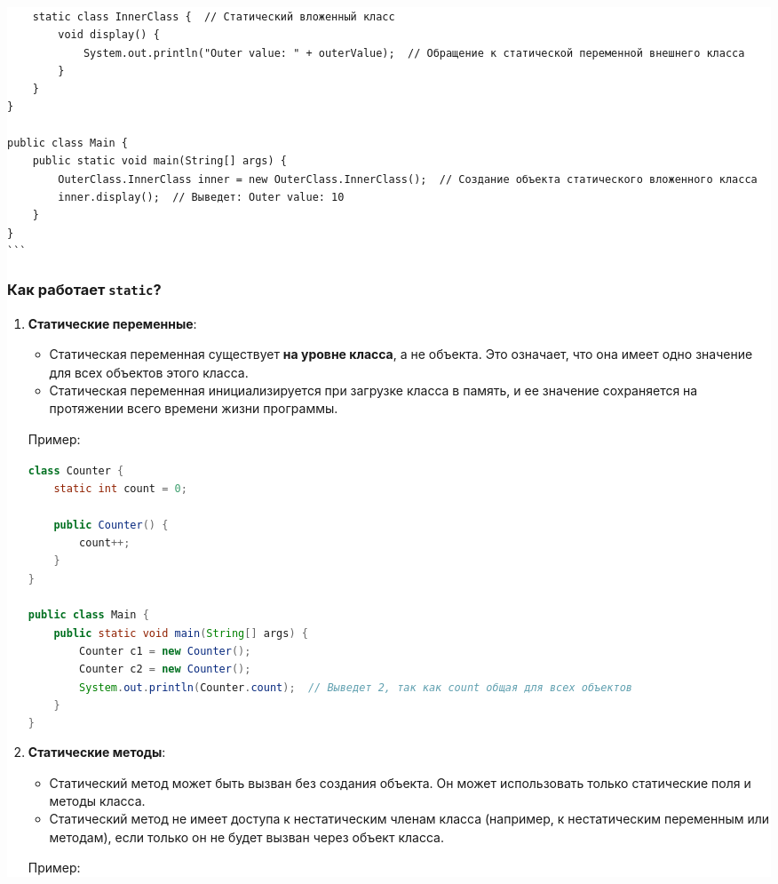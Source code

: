         static class InnerClass {  // Статический вложенный класс
            void display() {
                System.out.println("Outer value: " + outerValue);  // Обращение к статической переменной внешнего класса
            }
        }
    }
    
    public class Main {
        public static void main(String[] args) {
            OuterClass.InnerClass inner = new OuterClass.InnerClass();  // Создание объекта статического вложенного класса
            inner.display();  // Выведет: Outer value: 10
        }
    }
    ```
    

### Как работает `static`?

1.  **Статические переменные**:
    
    *   Статическая переменная существует **на уровне класса**, а не объекта. Это означает, что она имеет одно значение для всех объектов этого класса.
    *   Статическая переменная инициализируется при загрузке класса в память, и ее значение сохраняется на протяжении всего времени жизни программы.
    
    Пример:
    
    ```java
    class Counter {
        static int count = 0;
    
        public Counter() {
            count++;
        }
    }
    
    public class Main {
        public static void main(String[] args) {
            Counter c1 = new Counter();
            Counter c2 = new Counter();
            System.out.println(Counter.count);  // Выведет 2, так как count общая для всех объектов
        }
    }
    ```
    
2.  **Статические методы**:
    
    *   Статический метод может быть вызван без создания объекта. Он может использовать только статические поля и методы класса.
    *   Статический метод не имеет доступа к нестатическим членам класса (например, к нестатическим переменным или методам), если только он не будет вызван через объект класса.
    
    Пример:
    